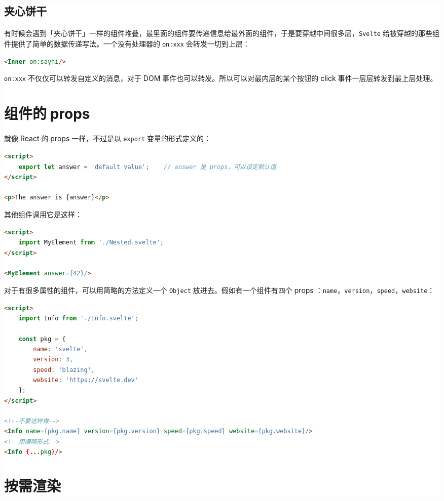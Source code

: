 ## 夹心饼干

有时候会遇到「夹心饼干」一样的组件堆叠，最里面的组件要传递信息给最外面的组件，于是要穿越中间很多层，`Svelte` 给被穿越的那些组件提供了简单的数据传递写法。一个没有处理器的 `on:xxx` 会转发一切到上层：

```html
<Inner on:sayhi/>
```

`on:xxx` 不仅仅可以转发自定义的消息，对于 DOM 事件也可以转发。所以可以对最内层的某个按钮的 click 事件一层层转发到最上层处理。

# 组件的 props

就像 React 的 props 一样，不过是以 `export` 变量的形式定义的：

```html
<script>
	export let answer = 'default value';	// answer 是 props，可以设定默认值
</script>

<p>The answer is {answer}</p>
```

其他组件调用它是这样：

```html
<script>
	import MyElement from './Nested.svelte';
</script>

<MyElement answer={42}/>
```

对于有很多属性的组件，可以用简略的方法定义一个 `Object` 放进去。假如有一个组件有四个 props ：`name`，`version`，`speed`，`website`：

```html
<script>
	import Info from './Info.svelte';

	const pkg = {
		name: 'svelte',
		version: 3,
		speed: 'blazing',
		website: 'https://svelte.dev'
	};
</script>

<!--不要这样做-->
<Info name={pkg.name} version={pkg.version} speed={pkg.speed} website={pkg.website}/> 
<!--用缩略形式-->
<Info {...pkg}/>
```

# 按需渲染
